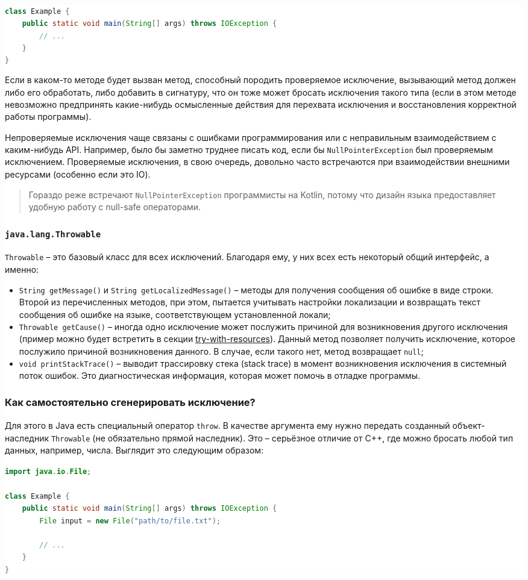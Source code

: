 ```java
class Example {
    public static void main(String[] args) throws IOException {
        // ...
    }
}
```

Если в каком-то методе будет вызван метод, способный породить проверяемое исключение, вызывающий метод должен либо его обработать, либо добавить в сигнатуру, что он тоже может бросать исключения такого типа (если в этом методе невозможно предпринять какие-нибудь осмысленные действия для перехвата исключения и восстановления корректной работы программы).

Непроверяемые исключения чаще связаны с ошибками программирования или с неправильным взаимодействием с каким-нибудь API. Например, было бы заметно труднее писать код, если бы `NullPointerException` был проверяемым исключением. Проверяемые исключения, в свою очередь, довольно часто встречаются при взаимодействии внешними ресурсами (особенно если это IO).

> Гораздо реже встречают `NullPointerException` программисты на Kotlin, потому что дизайн языка предоставляет удобную работу с null-safe операторами.

### `java.lang.Throwable`

`Throwable` – это базовый класс для всех исключений. Благодаря ему, у них всех есть некоторый общий интерфейс, а именно:

* `String getMessage()` и `String getLocalizedMessage()` – методы для получения сообщения об ошибке в виде строки. Второй из перечисленных методов, при этом, пытается учитывать настройки локализации и возвращать текст сообщения об ошибке на языке, соответствующем установленной локали;
* `Throwable getCause()` – иногда одно исключение может послужить причиной для возникновения другого исключения (пример можно будет встретить в секции [try-with-resources](#исключения-и-ресурсы)). Данный метод позволяет получить исключение, которое послужило причиной возникновения данного. В случае, если такого нет, метод возвращает `null`;
* `void printStackTrace()` – выводит трассировку стека (stack trace)  в момент возникновения исключения в системный поток ошибок. Это диагностическая информация, которая может помочь в отладке программы.

### Как самостоятельно сгенерировать исключение?

Для этого в Java есть специальный оператор `throw`. В качестве аргумента ему нужно передать созданный объект-наследник `Throwable` (не обязательно прямой наследник). Это – серьёзное отличие от C++, где можно бросать любой тип данных, например, числа. Выглядит это следующим образом:

```java
import java.io.File;

class Example {
    public static void main(String[] args) throws IOException {
        File input = new File("path/to/file.txt");

        // ...
    }
}
```
